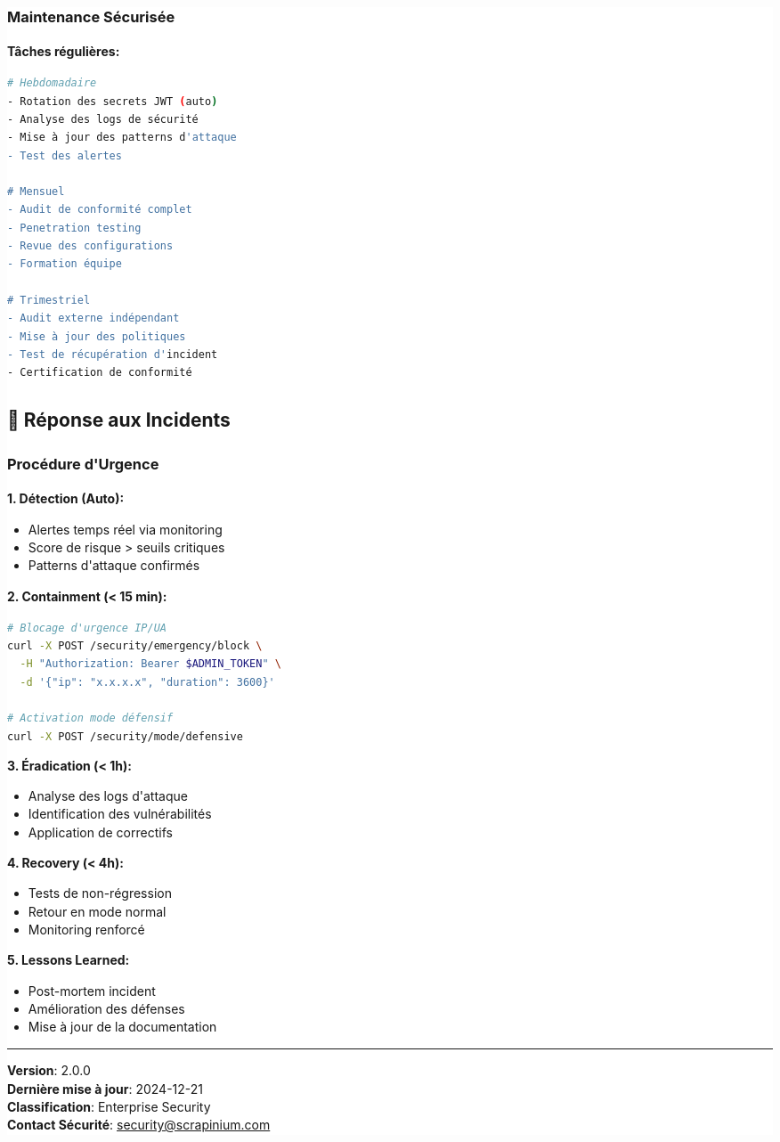 ### Maintenance Sécurisée

**Tâches régulières:**

```bash
# Hebdomadaire
- Rotation des secrets JWT (auto)
- Analyse des logs de sécurité
- Mise à jour des patterns d'attaque
- Test des alertes

# Mensuel  
- Audit de conformité complet
- Penetration testing
- Revue des configurations
- Formation équipe

# Trimestriel
- Audit externe indépendant
- Mise à jour des politiques
- Test de récupération d'incident
- Certification de conformité
```

## 🚨 Réponse aux Incidents

### Procédure d'Urgence

**1. Détection (Auto):**
- Alertes temps réel via monitoring
- Score de risque > seuils critiques
- Patterns d'attaque confirmés

**2. Containment (< 15 min):**
```bash
# Blocage d'urgence IP/UA
curl -X POST /security/emergency/block \
  -H "Authorization: Bearer $ADMIN_TOKEN" \
  -d '{"ip": "x.x.x.x", "duration": 3600}'

# Activation mode défensif
curl -X POST /security/mode/defensive
```

**3. Éradication (< 1h):**
- Analyse des logs d'attaque
- Identification des vulnérabilités
- Application de correctifs

**4. Recovery (< 4h):**
- Tests de non-régression
- Retour en mode normal
- Monitoring renforcé

**5. Lessons Learned:**
- Post-mortem incident
- Amélioration des défenses
- Mise à jour de la documentation

---

**Version**: 2.0.0  
**Dernière mise à jour**: 2024-12-21  
**Classification**: Enterprise Security  
**Contact Sécurité**: security@scrapinium.com